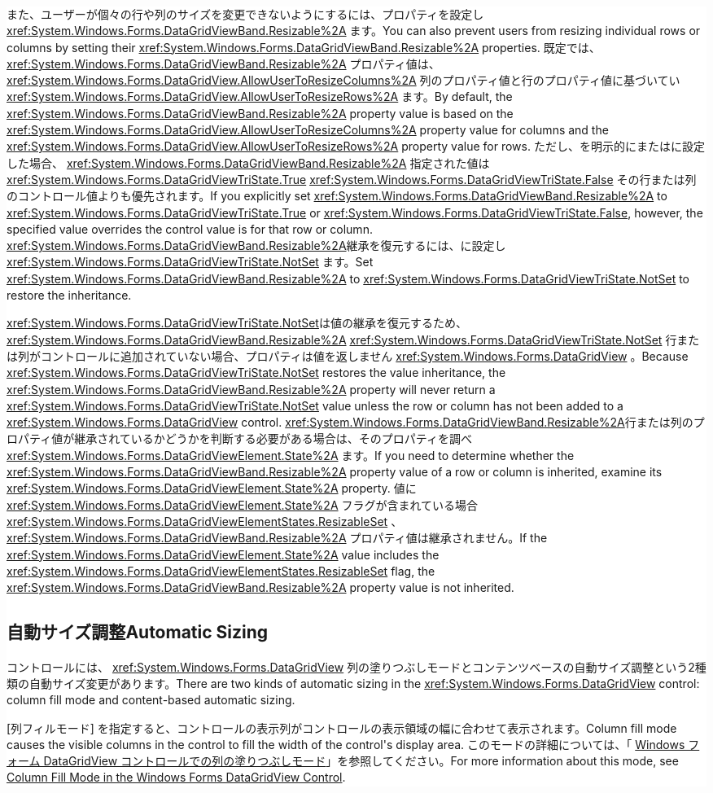  <span data-ttu-id="fd156-154">また、ユーザーが個々の行や列のサイズを変更できないようにするには、プロパティを設定し <xref:System.Windows.Forms.DataGridViewBand.Resizable%2A> ます。</span><span class="sxs-lookup"><span data-stu-id="fd156-154">You can also prevent users from resizing individual rows or columns by setting their <xref:System.Windows.Forms.DataGridViewBand.Resizable%2A> properties.</span></span> <span data-ttu-id="fd156-155">既定では、 <xref:System.Windows.Forms.DataGridViewBand.Resizable%2A> プロパティ値は、 <xref:System.Windows.Forms.DataGridView.AllowUserToResizeColumns%2A> 列のプロパティ値と行のプロパティ値に基づいてい <xref:System.Windows.Forms.DataGridView.AllowUserToResizeRows%2A> ます。</span><span class="sxs-lookup"><span data-stu-id="fd156-155">By default, the <xref:System.Windows.Forms.DataGridViewBand.Resizable%2A> property value is based on the <xref:System.Windows.Forms.DataGridView.AllowUserToResizeColumns%2A> property value for columns and the <xref:System.Windows.Forms.DataGridView.AllowUserToResizeRows%2A> property value for rows.</span></span> <span data-ttu-id="fd156-156">ただし、を明示的にまたはに設定した場合、 <xref:System.Windows.Forms.DataGridViewBand.Resizable%2A> 指定された値は <xref:System.Windows.Forms.DataGridViewTriState.True> <xref:System.Windows.Forms.DataGridViewTriState.False> その行または列のコントロール値よりも優先されます。</span><span class="sxs-lookup"><span data-stu-id="fd156-156">If you explicitly set <xref:System.Windows.Forms.DataGridViewBand.Resizable%2A> to <xref:System.Windows.Forms.DataGridViewTriState.True> or <xref:System.Windows.Forms.DataGridViewTriState.False>, however, the specified value overrides the control value is for that row or column.</span></span> <span data-ttu-id="fd156-157"><xref:System.Windows.Forms.DataGridViewBand.Resizable%2A>継承を復元するには、に設定し <xref:System.Windows.Forms.DataGridViewTriState.NotSet> ます。</span><span class="sxs-lookup"><span data-stu-id="fd156-157">Set <xref:System.Windows.Forms.DataGridViewBand.Resizable%2A> to <xref:System.Windows.Forms.DataGridViewTriState.NotSet> to restore the inheritance.</span></span>  
  
 <span data-ttu-id="fd156-158"><xref:System.Windows.Forms.DataGridViewTriState.NotSet>は値の継承を復元するため、 <xref:System.Windows.Forms.DataGridViewBand.Resizable%2A> <xref:System.Windows.Forms.DataGridViewTriState.NotSet> 行または列がコントロールに追加されていない場合、プロパティは値を返しません <xref:System.Windows.Forms.DataGridView> 。</span><span class="sxs-lookup"><span data-stu-id="fd156-158">Because <xref:System.Windows.Forms.DataGridViewTriState.NotSet> restores the value inheritance, the <xref:System.Windows.Forms.DataGridViewBand.Resizable%2A> property will never return a <xref:System.Windows.Forms.DataGridViewTriState.NotSet> value unless the row or column has not been added to a <xref:System.Windows.Forms.DataGridView> control.</span></span> <span data-ttu-id="fd156-159"><xref:System.Windows.Forms.DataGridViewBand.Resizable%2A>行または列のプロパティ値が継承されているかどうかを判断する必要がある場合は、そのプロパティを調べ <xref:System.Windows.Forms.DataGridViewElement.State%2A> ます。</span><span class="sxs-lookup"><span data-stu-id="fd156-159">If you need to determine whether the <xref:System.Windows.Forms.DataGridViewBand.Resizable%2A> property value of a row or column is inherited, examine its <xref:System.Windows.Forms.DataGridViewElement.State%2A> property.</span></span> <span data-ttu-id="fd156-160">値に <xref:System.Windows.Forms.DataGridViewElement.State%2A> フラグが含まれている場合 <xref:System.Windows.Forms.DataGridViewElementStates.ResizableSet> 、 <xref:System.Windows.Forms.DataGridViewBand.Resizable%2A> プロパティ値は継承されません。</span><span class="sxs-lookup"><span data-stu-id="fd156-160">If the <xref:System.Windows.Forms.DataGridViewElement.State%2A> value includes the <xref:System.Windows.Forms.DataGridViewElementStates.ResizableSet> flag, the <xref:System.Windows.Forms.DataGridViewBand.Resizable%2A> property value is not inherited.</span></span>  
  
## <a name="automatic-sizing"></a><span data-ttu-id="fd156-161">自動サイズ調整</span><span class="sxs-lookup"><span data-stu-id="fd156-161">Automatic Sizing</span></span>  
 <span data-ttu-id="fd156-162">コントロールには、 <xref:System.Windows.Forms.DataGridView> 列の塗りつぶしモードとコンテンツベースの自動サイズ調整という2種類の自動サイズ変更があります。</span><span class="sxs-lookup"><span data-stu-id="fd156-162">There are two kinds of automatic sizing in the <xref:System.Windows.Forms.DataGridView> control: column fill mode and content-based automatic sizing.</span></span>  
  
 <span data-ttu-id="fd156-163">[列フィルモード] を指定すると、コントロールの表示列がコントロールの表示領域の幅に合わせて表示されます。</span><span class="sxs-lookup"><span data-stu-id="fd156-163">Column fill mode causes the visible columns in the control to fill the width of the control's display area.</span></span> <span data-ttu-id="fd156-164">このモードの詳細については、「 [Windows フォーム DataGridView コントロールでの列の塗りつぶしモード](column-fill-mode-in-the-windows-forms-datagridview-control.md)」を参照してください。</span><span class="sxs-lookup"><span data-stu-id="fd156-164">For more information about this mode, see [Column Fill Mode in the Windows Forms DataGridView Control](column-fill-mode-in-the-windows-forms-datagridview-control.md).</span></span>  
  